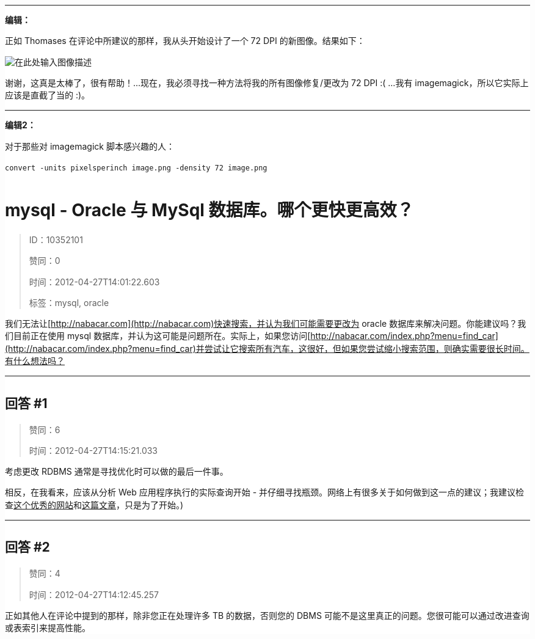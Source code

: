 * * *

**编辑：**

正如 Thomases 在评论中所建议的那样，我从头开始设计了一个 72 DPI 的新图像。结果如下：

![在此处输入图像描述](../Images/cc2a03bcd68194e48f29b245487785f4.png)

谢谢，这真是太棒了，很有帮助！...现在，我必须寻找一种方法将我的所有图像修复/更改为 72 DPI :( ...我有 imagemagick，所以它实际上应该是直截了当的 :)。

* * *

**编辑2：**

对于那些对 imagemagick 脚本感兴趣的人：

```
convert -units pixelsperinch image.png -density 72 image.png 
```

# mysql - Oracle 与 MySql 数据库。哪个更快更高效？

> ID：10352101
> 
> 赞同：0
> 
> 时间：2012-04-27T14:01:22.603
> 
> 标签：mysql, oracle

我们无法让[http://nabacar.com](http://nabacar.com)快速搜索，并认为我们可能需要更改为 oracle 数据库来解决问题。你能建议吗？我们目前正在使用 mysql 数据库，并认为这可能是问题所在。实际上，如果您访问[http://nabacar.com/index.php?menu=find_car](http://nabacar.com/index.php?menu=find_car)并尝试让它搜索所有汽车，这很好，但如果您尝试缩小搜索范围，则确实需要很长时间。有什么想法吗？

* * *

## 回答 #1

> 赞同：6
> 
> 时间：2012-04-27T14:15:21.033

考虑更改 RDBMS 通常是寻找优化时可以做的最后一件事。

相反，在我看来，应该从分析 Web 应用程序执行的实际查询开始 - 并仔细寻找瓶颈。网络上有很多关于如何做到这一点的建议；我建议检查[这个优秀的网站](http://use-the-index-luke.com/)和[这篇文章](http://www.catswhocode.com/blog/10-sql-tips-to-speed-up-your-database)，只是为了开始。)

* * *

## 回答 #2

> 赞同：4
> 
> 时间：2012-04-27T14:12:45.257

正如其他人在评论中提到的那样，除非您正在处理许多 TB 的数据，否则您的 DBMS 可能不是这里真正的问题。您很可能可以通过改进查询或表索引来提高性能。
